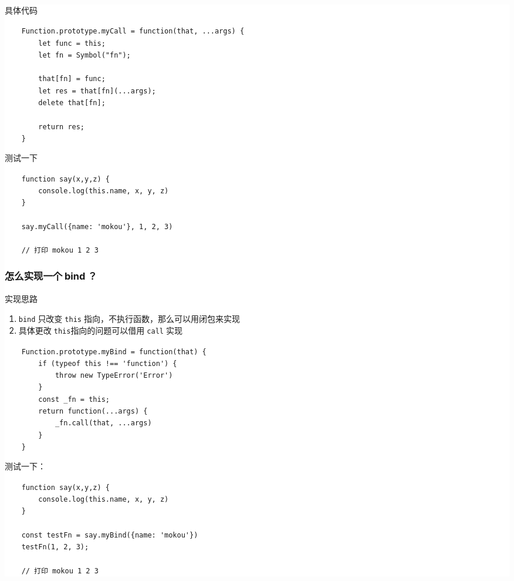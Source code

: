 具体代码

```
    Function.prototype.myCall = function(that, ...args) {
        let func = this;
        let fn = Symbol("fn");

        that[fn] = func;
        let res = that[fn](...args);
        delete that[fn];

        return res;
    }
```

测试一下

```
    function say(x,y,z) {
        console.log(this.name, x, y, z)
    }
    
    say.myCall({name: 'mokou'}, 1, 2, 3)

    // 打印 mokou 1 2 3
```

### 怎么实现一个 bind ？

实现思路
1. `bind` 只改变 `this` 指向，不执行函数，那么可以用闭包来实现
2. 具体更改 `this`指向的问题可以借用 `call` 实现

```
    Function.prototype.myBind = function(that) {
        if (typeof this !== 'function') {
            throw new TypeError('Error')
        }
        const _fn = this;
        return function(...args) {
            _fn.call(that, ...args)
        }
    }
```

测试一下：

```
    function say(x,y,z) {
        console.log(this.name, x, y, z)
    }

    const testFn = say.myBind({name: 'mokou'})
    testFn(1, 2, 3);

    // 打印 mokou 1 2 3
```
